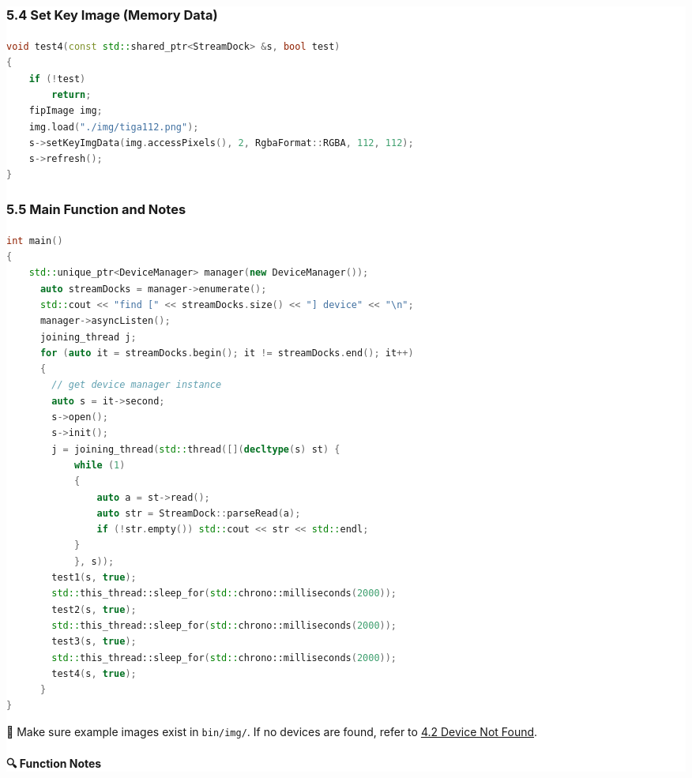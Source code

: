 ### 5.4 Set Key Image (Memory Data)

```cpp
void test4(const std::shared_ptr<StreamDock> &s, bool test)
{
    if (!test)
        return;
    fipImage img;
    img.load("./img/tiga112.png");
    s->setKeyImgData(img.accessPixels(), 2, RgbaFormat::RGBA, 112, 112);
    s->refresh();
}
```

### 5.5 Main Function and Notes

```cpp
int main()
{
    std::unique_ptr<DeviceManager> manager(new DeviceManager());
	  auto streamDocks = manager->enumerate();
	  std::cout << "find [" << streamDocks.size() << "] device" << "\n";
	  manager->asyncListen();
	  joining_thread j;
	  for (auto it = streamDocks.begin(); it != streamDocks.end(); it++)
	  {
	  	// get device manager instance
	  	auto s = it->second;
	  	s->open();
	  	s->init();
	  	j = joining_thread(std::thread([](decltype(s) st) {
	  		while (1)
	  		{
	  			auto a = st->read();
	  			auto str = StreamDock::parseRead(a);
	  			if (!str.empty()) std::cout << str << std::endl;
	  		}
	  		}, s));
	  	test1(s, true);
	  	std::this_thread::sleep_for(std::chrono::milliseconds(2000));
	  	test2(s, true);
	  	std::this_thread::sleep_for(std::chrono::milliseconds(2000));
	  	test3(s, true);
	  	std::this_thread::sleep_for(std::chrono::milliseconds(2000));
	  	test4(s, true);
	  }
}
```

📁 Make sure example images exist in `bin/img/`.
If no devices are found, refer to [4.2 Device Not Found](#42-device-not-found-find-0-device).

#### 🔍 Function Notes

